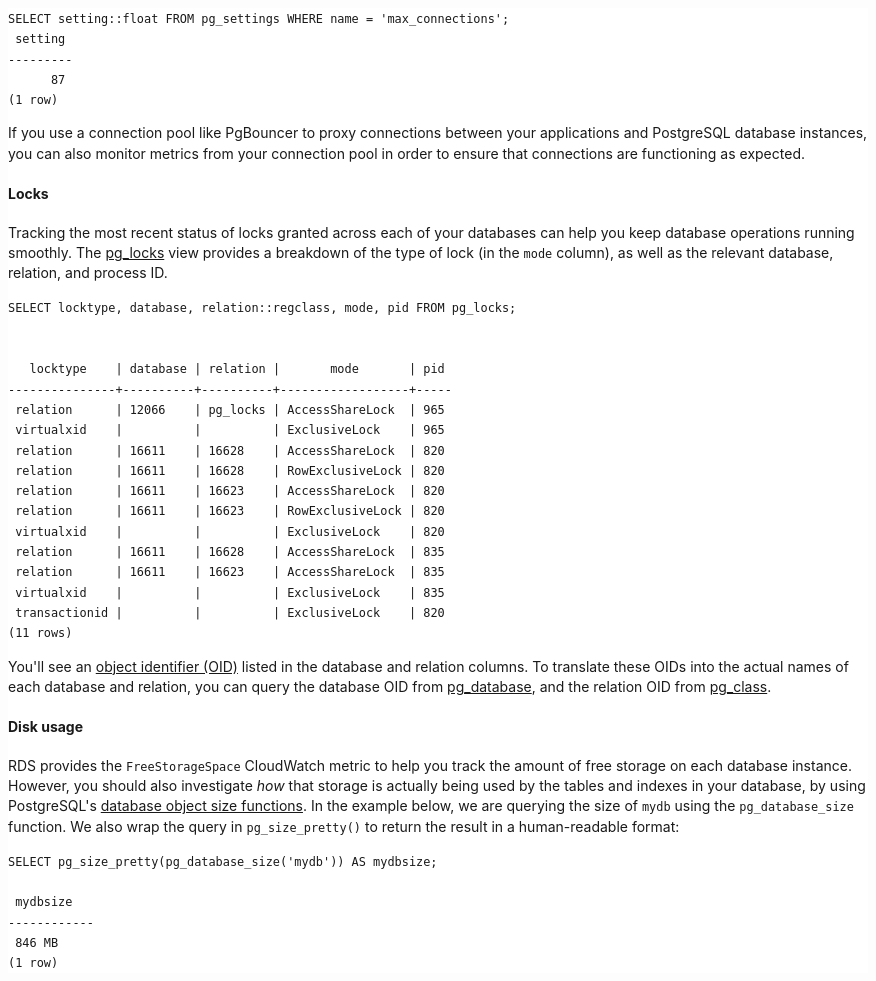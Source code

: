 ```no-minimize
SELECT setting::float FROM pg_settings WHERE name = 'max_connections';
 setting
---------
      87
(1 row)
```

If you use a connection pool like PgBouncer to proxy connections between your applications and PostgreSQL database instances, you can also monitor metrics from your connection pool in order to ensure that connections are functioning as expected.

#### Locks
Tracking the most recent status of locks granted across each of your databases can help you keep database operations running smoothly. The [pg_locks][pglocks] view provides a breakdown of the type of lock (in the `mode` column), as well as the relevant database, relation, and process ID. 

```no-minimize
SELECT locktype, database, relation::regclass, mode, pid FROM pg_locks;


   locktype    | database | relation |       mode       | pid
---------------+----------+----------+------------------+-----
 relation      | 12066    | pg_locks | AccessShareLock  | 965
 virtualxid    |          |          | ExclusiveLock    | 965
 relation      | 16611    | 16628    | AccessShareLock  | 820
 relation      | 16611    | 16628    | RowExclusiveLock | 820
 relation      | 16611    | 16623    | AccessShareLock  | 820
 relation      | 16611    | 16623    | RowExclusiveLock | 820
 virtualxid    |          |          | ExclusiveLock    | 820
 relation      | 16611    | 16628    | AccessShareLock  | 835
 relation      | 16611    | 16623    | AccessShareLock  | 835
 virtualxid    |          |          | ExclusiveLock    | 835
 transactionid |          |          | ExclusiveLock    | 820
(11 rows)
```
 
You'll see an [object identifier (OID)][postgres-oid] listed in the database and relation columns. To translate these OIDs into the actual names of each database and relation, you can query the database OID from [pg_database][pg-database], and the relation OID from [pg_class][pg-class].

#### Disk usage
RDS provides the `FreeStorageSpace` CloudWatch metric to help you track the amount of free storage on each database instance. However, you should also investigate *how* that storage is actually being used by the tables and indexes in your database, by using PostgreSQL's [database object size functions][database-management-docs]. In the example below, we are querying the size of `mydb` using the `pg_database_size` function. We also wrap the query in `pg_size_pretty()` to return the result in a human-readable format:

```no-minimize
SELECT pg_size_pretty(pg_database_size('mydb')) AS mydbsize;

 mydbsize
------------
 846 MB
(1 row)
```


[part-1]: /blog/aws-rds-postgresql-monitoring
[part-1-connections]: /blog/aws-rds-postgresql-monitoring/#connections
[part-1-checkpoints]: /blog/aws-rds-postgresql-monitoring/#checkpoints-and-postgresql-reliability
[pg-stat-code]: https://github.com/postgres/postgres/blob/master/src/backend/catalog/system_views.sql#L800
[cloudwatch-console]: https://console.aws.amazon.com/cloudwatch/home
[aws-cli-install]: https://docs.aws.amazon.com/cli/latest/userguide/installing.html
[aws-rds-cli]: https://docs.aws.amazon.com/cli/latest/reference/cloudwatch/get-metric-statistics.html
[pg-views-docs]: https://www.postgresql.org/docs/current/static/tutorial-views.html
[aws-cli-parameter]: https://docs.aws.amazon.com/cli/latest/reference/rds/modify-db-parameter-group.html
[rds-superuser-docs]: https://docs.aws.amazon.com/AmazonRDS/latest/UserGuide/CHAP_PostgreSQL.html#PostgreSQL.Concepts.rds_superuser
[rds-connect-pg]: https://docs.aws.amazon.com/AmazonRDS/latest/UserGuide/USER_ConnectToPostgreSQLInstance.html
[access-rds-postgresql]: https://docs.aws.amazon.com/AmazonRDS/latest/UserGuide/USER_VPC.Scenarios.html
[pg-recovery-query]: https://www.postgresql.org/docs/9.6/static/functions-admin.html#FUNCTIONS-RECOVERY-INFO-TABLE
[postgres-oid]: https://www.postgresql.org/docs/current/static/datatype-oid.html
[pg-class]: https://www.postgresql.org/docs/current/static/catalog-pg-class.html
[pglocks]: https://www.postgresql.org/docs/current/static/view-pg-locks.html
[database-management-docs]: https://www.postgresql.org/docs/current/static/functions-admin.html#FUNCTIONS-ADMIN-DBSIZE
[pg-docs-regex]: https://www.postgresql.org/docs/current/static/functions-matching.html
[pg-sys-admin-docs]: https://www.postgresql.org/docs/current/static/functions-admin.html
[rds-replica-docs]: https://docs.aws.amazon.com/AmazonRDS/latest/UserGuide/USER_ReadRepl.html
[recovery-pg-10]: https://www.postgresql.org/docs/current/static/functions-admin.html#FUNCTIONS-RECOVERY-INFO-TABLE
[pg-database]: https://www.postgresql.org/docs/current/static/catalog-pg-database.html
[sys-views-code]: https://github.com/postgres/postgres/blob/master/src/backend/catalog/system_views.sql#L507
[iso-wiki]: https://en.wikipedia.org/wiki/ISO_8601
[pg-toast-docs]: https://www.postgresql.org/docs/current/static/storage-toast.html
[part-3]: /blog/postgresql-rds-monitoring-datadog